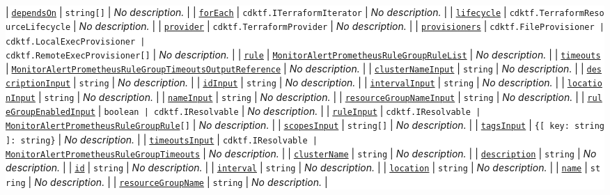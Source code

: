 | <code><a href="#@cdktf/provider-azurerm.monitorAlertPrometheusRuleGroup.MonitorAlertPrometheusRuleGroup.property.dependsOn">dependsOn</a></code> | <code>string[]</code> | *No description.* |
| <code><a href="#@cdktf/provider-azurerm.monitorAlertPrometheusRuleGroup.MonitorAlertPrometheusRuleGroup.property.forEach">forEach</a></code> | <code>cdktf.ITerraformIterator</code> | *No description.* |
| <code><a href="#@cdktf/provider-azurerm.monitorAlertPrometheusRuleGroup.MonitorAlertPrometheusRuleGroup.property.lifecycle">lifecycle</a></code> | <code>cdktf.TerraformResourceLifecycle</code> | *No description.* |
| <code><a href="#@cdktf/provider-azurerm.monitorAlertPrometheusRuleGroup.MonitorAlertPrometheusRuleGroup.property.provider">provider</a></code> | <code>cdktf.TerraformProvider</code> | *No description.* |
| <code><a href="#@cdktf/provider-azurerm.monitorAlertPrometheusRuleGroup.MonitorAlertPrometheusRuleGroup.property.provisioners">provisioners</a></code> | <code>cdktf.FileProvisioner \| cdktf.LocalExecProvisioner \| cdktf.RemoteExecProvisioner[]</code> | *No description.* |
| <code><a href="#@cdktf/provider-azurerm.monitorAlertPrometheusRuleGroup.MonitorAlertPrometheusRuleGroup.property.rule">rule</a></code> | <code><a href="#@cdktf/provider-azurerm.monitorAlertPrometheusRuleGroup.MonitorAlertPrometheusRuleGroupRuleList">MonitorAlertPrometheusRuleGroupRuleList</a></code> | *No description.* |
| <code><a href="#@cdktf/provider-azurerm.monitorAlertPrometheusRuleGroup.MonitorAlertPrometheusRuleGroup.property.timeouts">timeouts</a></code> | <code><a href="#@cdktf/provider-azurerm.monitorAlertPrometheusRuleGroup.MonitorAlertPrometheusRuleGroupTimeoutsOutputReference">MonitorAlertPrometheusRuleGroupTimeoutsOutputReference</a></code> | *No description.* |
| <code><a href="#@cdktf/provider-azurerm.monitorAlertPrometheusRuleGroup.MonitorAlertPrometheusRuleGroup.property.clusterNameInput">clusterNameInput</a></code> | <code>string</code> | *No description.* |
| <code><a href="#@cdktf/provider-azurerm.monitorAlertPrometheusRuleGroup.MonitorAlertPrometheusRuleGroup.property.descriptionInput">descriptionInput</a></code> | <code>string</code> | *No description.* |
| <code><a href="#@cdktf/provider-azurerm.monitorAlertPrometheusRuleGroup.MonitorAlertPrometheusRuleGroup.property.idInput">idInput</a></code> | <code>string</code> | *No description.* |
| <code><a href="#@cdktf/provider-azurerm.monitorAlertPrometheusRuleGroup.MonitorAlertPrometheusRuleGroup.property.intervalInput">intervalInput</a></code> | <code>string</code> | *No description.* |
| <code><a href="#@cdktf/provider-azurerm.monitorAlertPrometheusRuleGroup.MonitorAlertPrometheusRuleGroup.property.locationInput">locationInput</a></code> | <code>string</code> | *No description.* |
| <code><a href="#@cdktf/provider-azurerm.monitorAlertPrometheusRuleGroup.MonitorAlertPrometheusRuleGroup.property.nameInput">nameInput</a></code> | <code>string</code> | *No description.* |
| <code><a href="#@cdktf/provider-azurerm.monitorAlertPrometheusRuleGroup.MonitorAlertPrometheusRuleGroup.property.resourceGroupNameInput">resourceGroupNameInput</a></code> | <code>string</code> | *No description.* |
| <code><a href="#@cdktf/provider-azurerm.monitorAlertPrometheusRuleGroup.MonitorAlertPrometheusRuleGroup.property.ruleGroupEnabledInput">ruleGroupEnabledInput</a></code> | <code>boolean \| cdktf.IResolvable</code> | *No description.* |
| <code><a href="#@cdktf/provider-azurerm.monitorAlertPrometheusRuleGroup.MonitorAlertPrometheusRuleGroup.property.ruleInput">ruleInput</a></code> | <code>cdktf.IResolvable \| <a href="#@cdktf/provider-azurerm.monitorAlertPrometheusRuleGroup.MonitorAlertPrometheusRuleGroupRule">MonitorAlertPrometheusRuleGroupRule</a>[]</code> | *No description.* |
| <code><a href="#@cdktf/provider-azurerm.monitorAlertPrometheusRuleGroup.MonitorAlertPrometheusRuleGroup.property.scopesInput">scopesInput</a></code> | <code>string[]</code> | *No description.* |
| <code><a href="#@cdktf/provider-azurerm.monitorAlertPrometheusRuleGroup.MonitorAlertPrometheusRuleGroup.property.tagsInput">tagsInput</a></code> | <code>{[ key: string ]: string}</code> | *No description.* |
| <code><a href="#@cdktf/provider-azurerm.monitorAlertPrometheusRuleGroup.MonitorAlertPrometheusRuleGroup.property.timeoutsInput">timeoutsInput</a></code> | <code>cdktf.IResolvable \| <a href="#@cdktf/provider-azurerm.monitorAlertPrometheusRuleGroup.MonitorAlertPrometheusRuleGroupTimeouts">MonitorAlertPrometheusRuleGroupTimeouts</a></code> | *No description.* |
| <code><a href="#@cdktf/provider-azurerm.monitorAlertPrometheusRuleGroup.MonitorAlertPrometheusRuleGroup.property.clusterName">clusterName</a></code> | <code>string</code> | *No description.* |
| <code><a href="#@cdktf/provider-azurerm.monitorAlertPrometheusRuleGroup.MonitorAlertPrometheusRuleGroup.property.description">description</a></code> | <code>string</code> | *No description.* |
| <code><a href="#@cdktf/provider-azurerm.monitorAlertPrometheusRuleGroup.MonitorAlertPrometheusRuleGroup.property.id">id</a></code> | <code>string</code> | *No description.* |
| <code><a href="#@cdktf/provider-azurerm.monitorAlertPrometheusRuleGroup.MonitorAlertPrometheusRuleGroup.property.interval">interval</a></code> | <code>string</code> | *No description.* |
| <code><a href="#@cdktf/provider-azurerm.monitorAlertPrometheusRuleGroup.MonitorAlertPrometheusRuleGroup.property.location">location</a></code> | <code>string</code> | *No description.* |
| <code><a href="#@cdktf/provider-azurerm.monitorAlertPrometheusRuleGroup.MonitorAlertPrometheusRuleGroup.property.name">name</a></code> | <code>string</code> | *No description.* |
| <code><a href="#@cdktf/provider-azurerm.monitorAlertPrometheusRuleGroup.MonitorAlertPrometheusRuleGroup.property.resourceGroupName">resourceGroupName</a></code> | <code>string</code> | *No description.* |